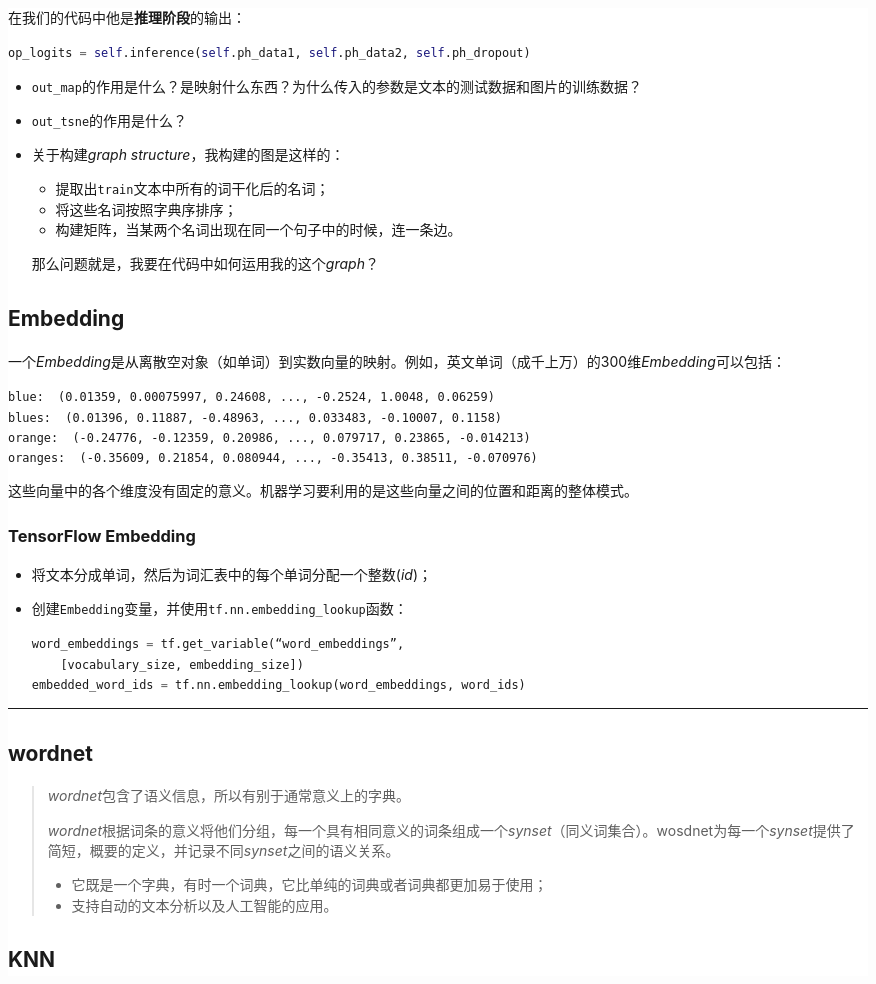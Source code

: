   在我们的代码中他是**推理阶段**的输出：

  ```python
  op_logits = self.inference(self.ph_data1, self.ph_data2, self.ph_dropout)
  ```

- `out_map`的作用是什么？是映射什么东西？为什么传入的参数是文本的测试数据和图片的训练数据？

- `out_tsne`的作用是什么？

- 关于构建$graph\ structure$，我构建的图是这样的：

  - 提取出`train`文本中所有的词干化后的名词；
  - 将这些名词按照字典序排序；
  - 构建矩阵，当某两个名词出现在同一个句子中的时候，连一条边。

  那么问题就是，我要在代码中如何运用我的这个$graph$？

## Embedding

一个$Embedding$是从离散空对象（如单词）到实数向量的映射。例如，英文单词（成千上万）的$300$维$Embedding$可以包括：

```
blue:  (0.01359, 0.00075997, 0.24608, ..., -0.2524, 1.0048, 0.06259)
blues:  (0.01396, 0.11887, -0.48963, ..., 0.033483, -0.10007, 0.1158) 
orange:  (-0.24776, -0.12359, 0.20986, ..., 0.079717, 0.23865, -0.014213) 
oranges:  (-0.35609, 0.21854, 0.080944, ..., -0.35413, 0.38511, -0.070976) 
```

这些向量中的各个维度没有固定的意义。机器学习要利用的是这些向量之间的位置和距离的整体模式。

### TensorFlow Embedding

- 将文本分成单词，然后为词汇表中的每个单词分配一个整数($id$)；

- 创建`Embedding`变量，并使用`tf.nn.embedding_lookup`函数：

  ```python
  word_embeddings = tf.get_variable(“word_embeddings”,
      [vocabulary_size, embedding_size])
  embedded_word_ids = tf.nn.embedding_lookup(word_embeddings, word_ids)
  ```



---

## wordnet

>$wordnet$包含了语义信息，所以有别于通常意义上的字典。
>
>$wordnet$根据词条的意义将他们分组，每一个具有相同意义的词条组成一个$synset$（同义词集合）。wosdnet为每一个$synset$提供了简短，概要的定义，并记录不同$synset$之间的语义关系。
>
>- 它既是一个字典，有时一个词典，它比单纯的词典或者词典都更加易于使用；
>- 支持自动的文本分析以及人工智能的应用。

## KNN
